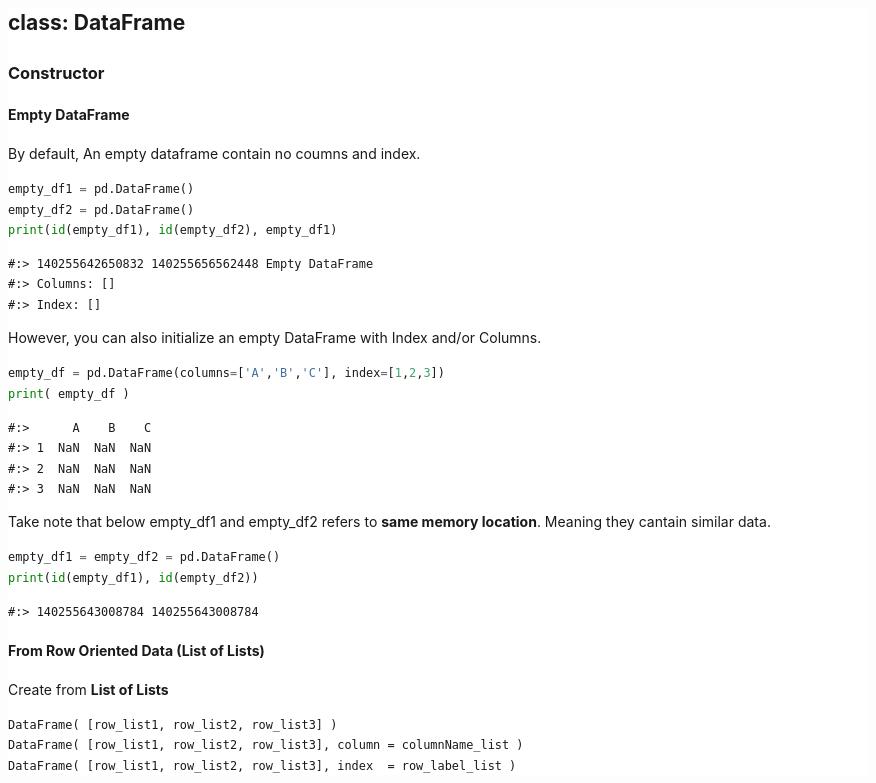 
## class: DataFrame

### Constructor

#### Empty DataFrame

By default, An empty dataframe contain no coumns and index.


```python
empty_df1 = pd.DataFrame()
empty_df2 = pd.DataFrame()
print(id(empty_df1), id(empty_df2), empty_df1)
```

```
#:> 140255642650832 140255656562448 Empty DataFrame
#:> Columns: []
#:> Index: []
```

However, you can also initialize an empty DataFrame with Index and/or Columns.


```python
empty_df = pd.DataFrame(columns=['A','B','C'], index=[1,2,3])
print( empty_df )
```

```
#:>      A    B    C
#:> 1  NaN  NaN  NaN
#:> 2  NaN  NaN  NaN
#:> 3  NaN  NaN  NaN
```

Take note that below empty_df1 and empty_df2 refers to **same memory location**. Meaning they cantain similar data.


```python
empty_df1 = empty_df2 = pd.DataFrame()
print(id(empty_df1), id(empty_df2))
```

```
#:> 140255643008784 140255643008784
```


#### From Row Oriented Data (List of Lists)

Create from **List of Lists**

```
DataFrame( [row_list1, row_list2, row_list3] )
DataFrame( [row_list1, row_list2, row_list3], column = columnName_list )
DataFrame( [row_list1, row_list2, row_list3], index  = row_label_list )
```
